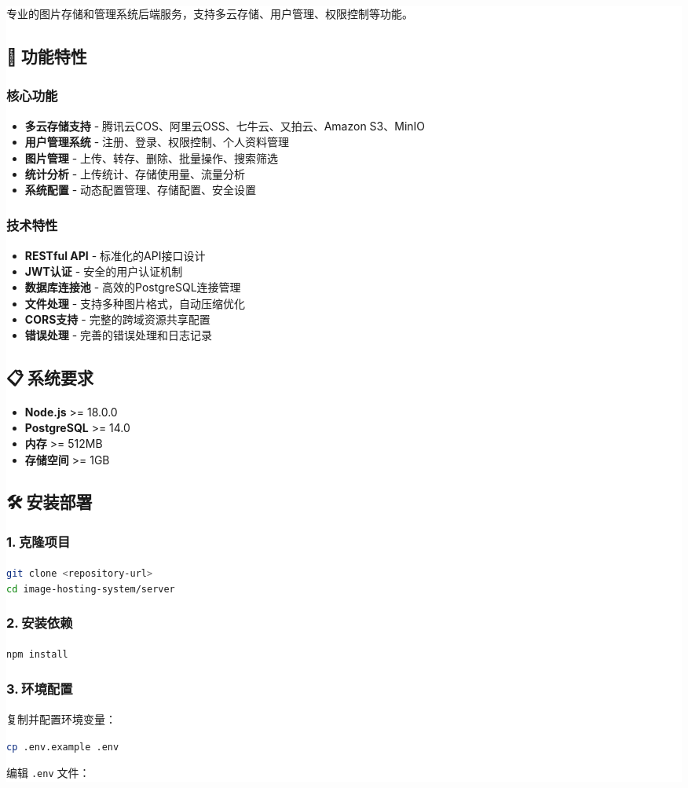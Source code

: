 专业的图片存储和管理系统后端服务，支持多云存储、用户管理、权限控制等功能。

## 🚀 功能特性

### 核心功能

- **多云存储支持** - 腾讯云COS、阿里云OSS、七牛云、又拍云、Amazon S3、MinIO
- **用户管理系统** - 注册、登录、权限控制、个人资料管理
- **图片管理** - 上传、转存、删除、批量操作、搜索筛选
- **统计分析** - 上传统计、存储使用量、流量分析
- **系统配置** - 动态配置管理、存储配置、安全设置

### 技术特性

- **RESTful API** - 标准化的API接口设计
- **JWT认证** - 安全的用户认证机制
- **数据库连接池** - 高效的PostgreSQL连接管理
- **文件处理** - 支持多种图片格式，自动压缩优化
- **CORS支持** - 完整的跨域资源共享配置
- **错误处理** - 完善的错误处理和日志记录

## 📋 系统要求

- **Node.js** >= 18.0.0
- **PostgreSQL** >= 14.0
- **内存** >= 512MB
- **存储空间** >= 1GB

## 🛠️ 安装部署

### 1. 克隆项目

```bash
git clone <repository-url>
cd image-hosting-system/server
```

### 2. 安装依赖

```bash
npm install
```

### 3. 环境配置

复制并配置环境变量：

```bash
cp .env.example .env
```

编辑 `.env` 文件：
